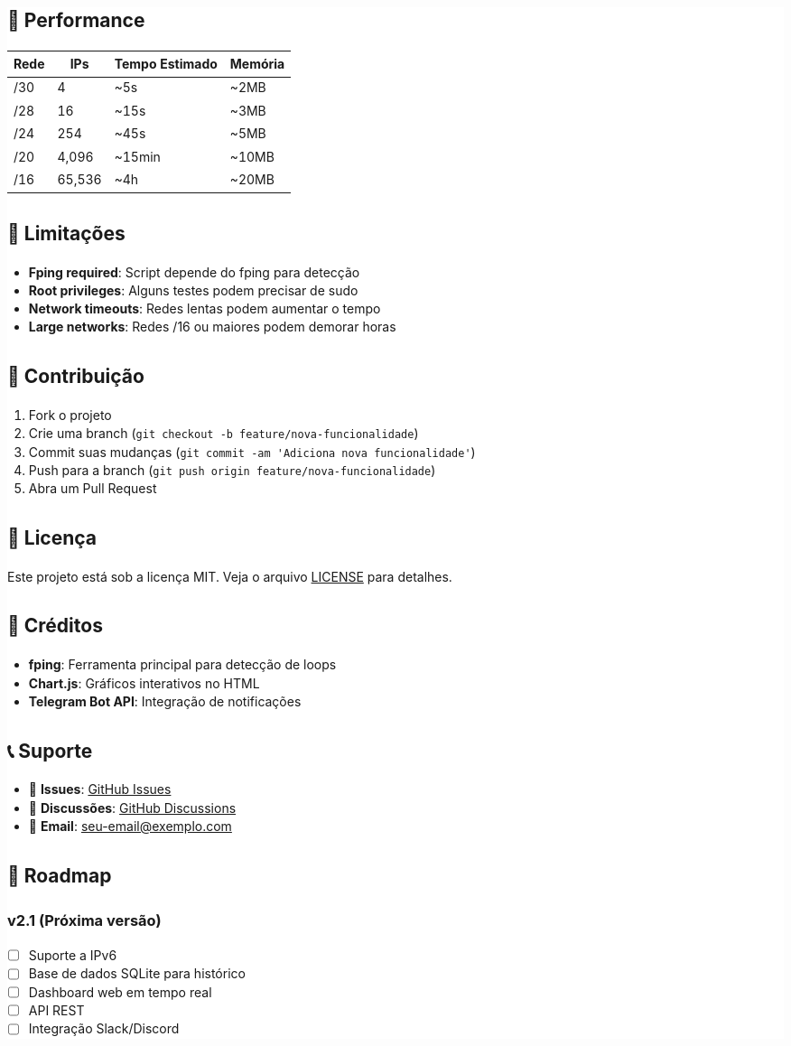 ## 🎯 Performance

| Rede | IPs | Tempo Estimado | Memória |
|------|-----|----------------|---------|
| /30 | 4 | ~5s | ~2MB |
| /28 | 16 | ~15s | ~3MB |
| /24 | 254 | ~45s | ~5MB |
| /20 | 4,096 | ~15min | ~10MB |
| /16 | 65,536 | ~4h | ~20MB |

## 🚨 Limitações

- **Fping required**: Script depende do fping para detecção
- **Root privileges**: Alguns testes podem precisar de sudo
- **Network timeouts**: Redes lentas podem aumentar o tempo
- **Large networks**: Redes /16 ou maiores podem demorar horas

## 🤝 Contribuição

1. Fork o projeto
2. Crie uma branch (`git checkout -b feature/nova-funcionalidade`)
3. Commit suas mudanças (`git commit -am 'Adiciona nova funcionalidade'`)
4. Push para a branch (`git push origin feature/nova-funcionalidade`)
5. Abra um Pull Request

## 📄 Licença

Este projeto está sob a licença MIT. Veja o arquivo [LICENSE](LICENSE) para detalhes.

## 🙏 Créditos

- **fping**: Ferramenta principal para detecção de loops
- **Chart.js**: Gráficos interativos no HTML
- **Telegram Bot API**: Integração de notificações

## 📞 Suporte

- 🐛 **Issues**: [GitHub Issues](https://github.com/seu-usuario/loop-detector-enhanced/issues)
- 💬 **Discussões**: [GitHub Discussions](https://github.com/seu-usuario/loop-detector-enhanced/discussions)
- 📧 **Email**: seu-email@exemplo.com

## 🔮 Roadmap

### v2.1 (Próxima versão)
- [ ] Suporte a IPv6
- [ ] Base de dados SQLite para histórico
- [ ] Dashboard web em tempo real
- [ ] API REST
- [ ] Integração Slack/Discord
